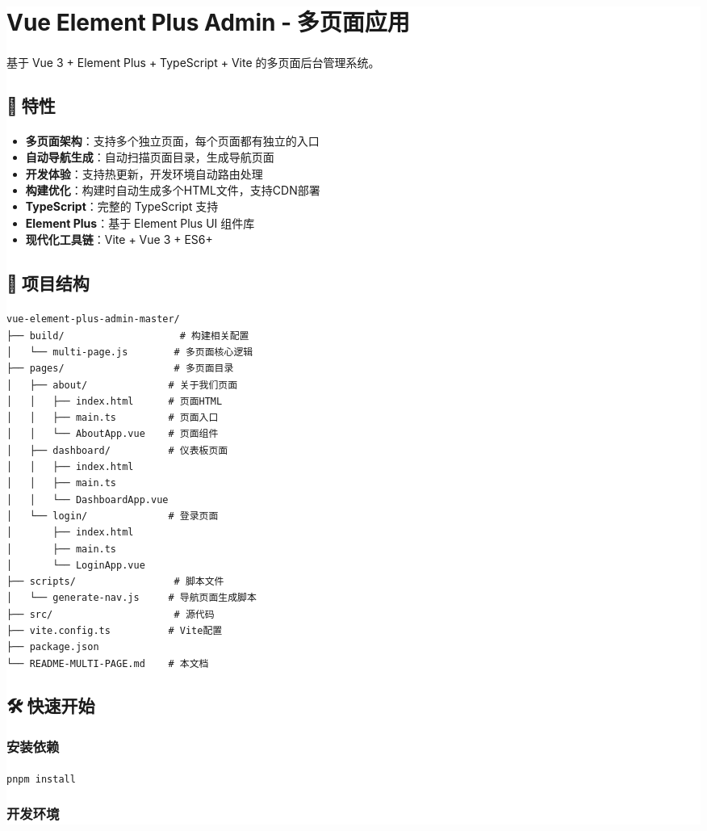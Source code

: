 # Vue Element Plus Admin - 多页面应用

基于 Vue 3 + Element Plus + TypeScript + Vite 的多页面后台管理系统。

## 🚀 特性

- **多页面架构**：支持多个独立页面，每个页面都有独立的入口
- **自动导航生成**：自动扫描页面目录，生成导航页面
- **开发体验**：支持热更新，开发环境自动路由处理
- **构建优化**：构建时自动生成多个HTML文件，支持CDN部署
- **TypeScript**：完整的 TypeScript 支持
- **Element Plus**：基于 Element Plus UI 组件库
- **现代化工具链**：Vite + Vue 3 + ES6+

## 📁 项目结构

```
vue-element-plus-admin-master/
├── build/                    # 构建相关配置
│   └── multi-page.js        # 多页面核心逻辑
├── pages/                   # 多页面目录
│   ├── about/              # 关于我们页面
│   │   ├── index.html      # 页面HTML
│   │   ├── main.ts         # 页面入口
│   │   └── AboutApp.vue    # 页面组件
│   ├── dashboard/          # 仪表板页面
│   │   ├── index.html
│   │   ├── main.ts
│   │   └── DashboardApp.vue
│   └── login/              # 登录页面
│       ├── index.html
│       ├── main.ts
│       └── LoginApp.vue
├── scripts/                 # 脚本文件
│   └── generate-nav.js     # 导航页面生成脚本
├── src/                     # 源代码
├── vite.config.ts          # Vite配置
├── package.json
└── README-MULTI-PAGE.md    # 本文档
```

## 🛠️ 快速开始

### 安装依赖

```bash
pnpm install
```

### 开发环境

